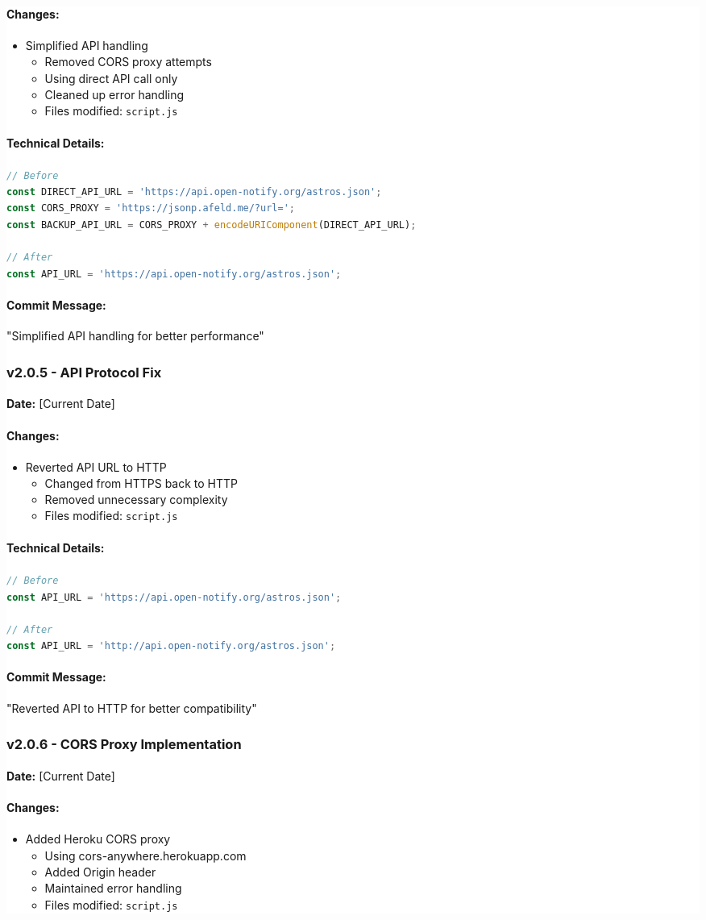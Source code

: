 #### Changes:
- Simplified API handling
  - Removed CORS proxy attempts
  - Using direct API call only
  - Cleaned up error handling
  - Files modified: `script.js`

#### Technical Details:
```javascript
// Before
const DIRECT_API_URL = 'https://api.open-notify.org/astros.json';
const CORS_PROXY = 'https://jsonp.afeld.me/?url=';
const BACKUP_API_URL = CORS_PROXY + encodeURIComponent(DIRECT_API_URL);

// After
const API_URL = 'https://api.open-notify.org/astros.json';
```

#### Commit Message:
"Simplified API handling for better performance"

### v2.0.5 - API Protocol Fix
**Date:** [Current Date]

#### Changes:
- Reverted API URL to HTTP
  - Changed from HTTPS back to HTTP
  - Removed unnecessary complexity
  - Files modified: `script.js`

#### Technical Details:
```javascript
// Before
const API_URL = 'https://api.open-notify.org/astros.json';

// After
const API_URL = 'http://api.open-notify.org/astros.json';
```

#### Commit Message:
"Reverted API to HTTP for better compatibility"

### v2.0.6 - CORS Proxy Implementation
**Date:** [Current Date]

#### Changes:
- Added Heroku CORS proxy
  - Using cors-anywhere.herokuapp.com
  - Added Origin header
  - Maintained error handling
  - Files modified: `script.js`
